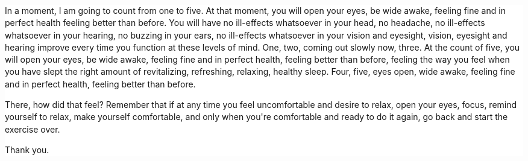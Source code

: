 
In a moment, I am going to count from one to five.
At that moment, you will open your eyes, be wide awake, feeling fine and in perfect health
feeling better than before.
You will have no ill-effects whatsoever in your head, no headache, no ill-effects whatsoever
in your hearing, no buzzing in your ears, no ill-effects whatsoever in your vision and
eyesight, vision, eyesight and hearing improve every time you function at these levels of
mind.
One, two, coming out slowly now, three.
At the count of five, you will open your eyes, be wide awake, feeling fine and in perfect
health, feeling better than before, feeling the way you feel when you have slept the
right amount of revitalizing, refreshing, relaxing, healthy sleep.
Four, five, eyes open, wide awake, feeling fine and in perfect health, feeling better than
before.


There, how did that feel?
Remember that if at any time you feel uncomfortable and desire to relax, open your eyes, focus, remind yourself to relax, make yourself comfortable, and only when you're comfortable and ready to do it again, go back and start the exercise over.

Thank you.


